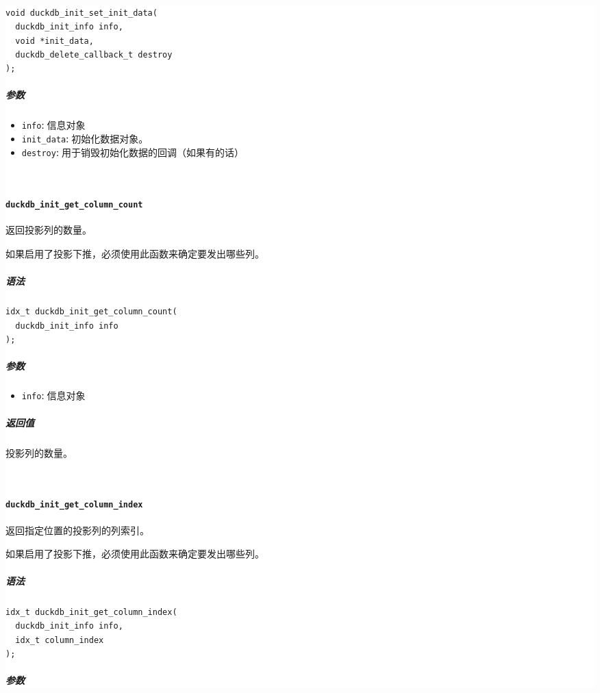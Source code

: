 <div class="language-c highlighter-rouge"><div class="highlight"><pre class="highlight"><code><span class="kt">void</span> <span class="nf">duckdb_init_set_init_data</span>(<span class="nv">
</span>  <span class="kt">duckdb_init_info</span> <span class="nv">info</span>,<span class="nv">
</span>  <span class="kt">void</span> *<span class="nv">init_data</span>,<span class="nv">
</span>  <span class="nv">duckdb_delete_callback_t</span> <span class="nv">destroy
</span>);
</code></pre></div></div>

##### 参数

* `info`: 信息对象
* `init_data`: 初始化数据对象。
* `destroy`: 用于销毁初始化数据的回调（如果有的话）

<br>

#### `duckdb_init_get_column_count`

返回投影列的数量。

如果启用了投影下推，必须使用此函数来确定要发出哪些列。

##### 语法

<div class="language-c highlighter-rouge"><div class="highlight"><pre class="highlight"><code><span class="kt">idx_t</span> <span class="nf">duckdb_init_get_column_count</span>(<span class="nv">
</span>  <span class="kt">duckdb_init_info</span> <span class="nv">info
</span>);
</code></pre></div></div>

##### 参数

* `info`: 信息对象

##### 返回值

投影列的数量。

<br>

#### `duckdb_init_get_column_index`

返回指定位置的投影列的列索引。

如果启用了投影下推，必须使用此函数来确定要发出哪些列。

##### 语法

<div class="language-c highlighter-rouge"><div class="highlight"><pre class="highlight"><code><span class="kt">idx_t</span> <span class="nf">duckdb_init_get_column_index</span>(<span class="nv">
</span>  <span class="kt">duckdb_init_info</span> <span class="nv">info</span>,<span class="nv">
</span>  <span class="kt">idx_t</span> <span class="nv">column_index
</span>);
</code></pre></div></div>

##### 参数
